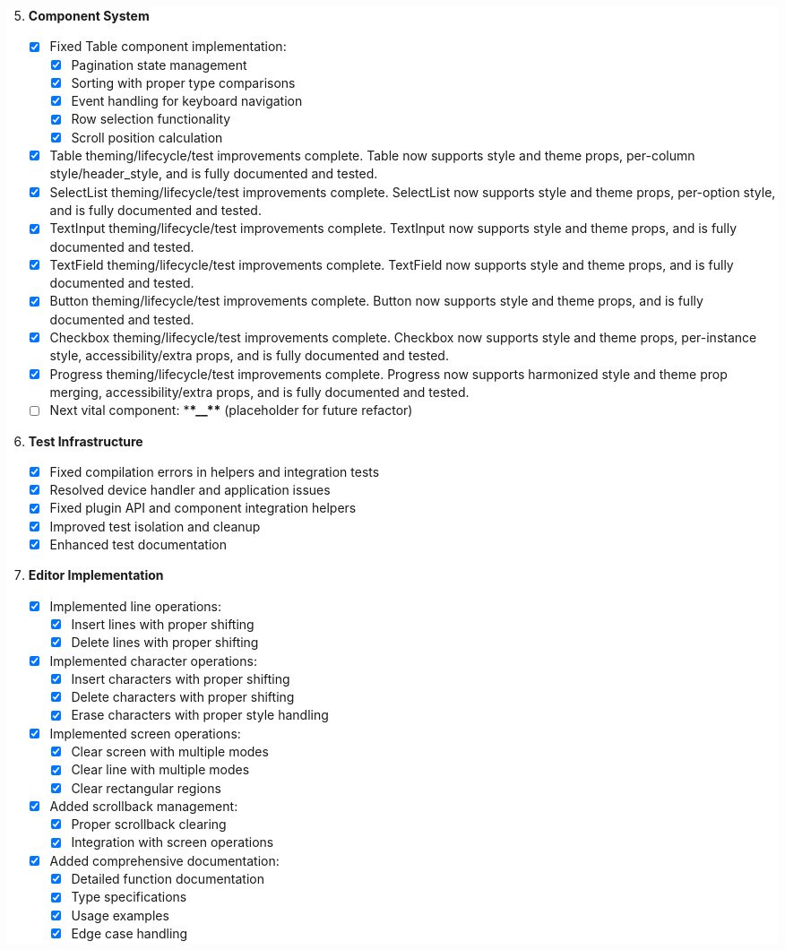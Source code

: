 5. **Component System**

   - [x] Fixed Table component implementation:
     - [x] Pagination state management
     - [x] Sorting with proper type comparisons
     - [x] Event handling for keyboard navigation
     - [x] Row selection functionality
     - [x] Scroll position calculation
   - [x] Table theming/lifecycle/test improvements complete. Table now supports style and theme props, per-column style/header_style, and is fully documented and tested.
   - [x] SelectList theming/lifecycle/test improvements complete. SelectList now supports style and theme props, per-option style, and is fully documented and tested.
   - [x] TextInput theming/lifecycle/test improvements complete. TextInput now supports style and theme props, and is fully documented and tested.
   - [x] TextField theming/lifecycle/test improvements complete. TextField now supports style and theme props, and is fully documented and tested.
   - [x] Button theming/lifecycle/test improvements complete. Button now supports style and theme props, and is fully documented and tested.
   - [x] Checkbox theming/lifecycle/test improvements complete. Checkbox now supports style and theme props, per-instance style, accessibility/extra props, and is fully documented and tested.
   - [x] Progress theming/lifecycle/test improvements complete. Progress now supports harmonized style and theme prop merging, accessibility/extra props, and is fully documented and tested.
   - [ ] Next vital component: \***\*\_\_\*\*** (placeholder for future refactor)

6. **Test Infrastructure**

   - [x] Fixed compilation errors in helpers and integration tests
   - [x] Resolved device handler and application issues
   - [x] Fixed plugin API and component integration helpers
   - [x] Improved test isolation and cleanup
   - [x] Enhanced test documentation

7. **Editor Implementation**

   - [x] Implemented line operations:
     - [x] Insert lines with proper shifting
     - [x] Delete lines with proper shifting
   - [x] Implemented character operations:
     - [x] Insert characters with proper shifting
     - [x] Delete characters with proper shifting
     - [x] Erase characters with proper style handling
   - [x] Implemented screen operations:
     - [x] Clear screen with multiple modes
     - [x] Clear line with multiple modes
     - [x] Clear rectangular regions
   - [x] Added scrollback management:
     - [x] Proper scrollback clearing
     - [x] Integration with screen operations
   - [x] Added comprehensive documentation:
     - [x] Detailed function documentation
     - [x] Type specifications
     - [x] Usage examples
     - [x] Edge case handling
